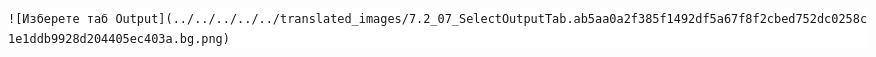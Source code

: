     ![Изберете таб Output](../../../../../translated_images/7.2_07_SelectOutputTab.ab5aa0a2f385f1492df5a67f8f2cbed752dc0258c1e1ddb9928d204405ec403a.bg.png)
